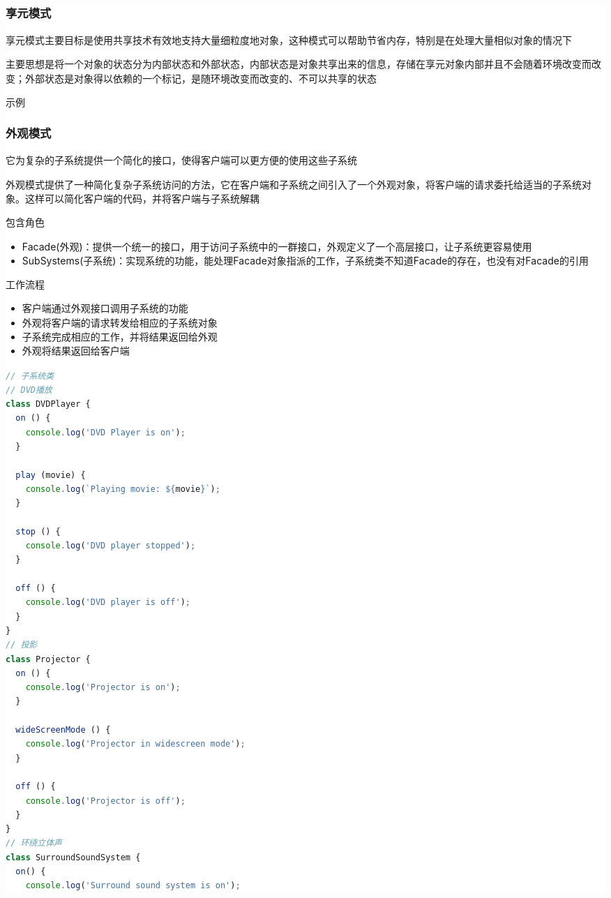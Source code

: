 ### 享元模式

享元模式主要目标是使用共享技术有效地支持大量细粒度地对象，这种模式可以帮助节省内存，特别是在处理大量相似对象的情况下

主要思想是将一个对象的状态分为内部状态和外部状态，内部状态是对象共享出来的信息，存储在享元对象内部并且不会随着环境改变而改变；外部状态是对象得以依赖的一个标记，是随环境改变而改变的、不可以共享的状态

示例

```js

```

### 外观模式

它为复杂的子系统提供一个简化的接口，使得客户端可以更方便的使用这些子系统

外观模式提供了一种简化复杂子系统访问的方法，它在客户端和子系统之间引入了一个外观对象，将客户端的请求委托给适当的子系统对象。这样可以简化客户端的代码，并将客户端与子系统解耦

包含角色

- Facade(外观)：提供一个统一的接口，用于访问子系统中的一群接口，外观定义了一个高层接口，让子系统更容易使用
- SubSystems(子系统)：实现系统的功能，能处理Facade对象指派的工作，子系统类不知道Facade的存在，也没有对Facade的引用

工作流程

- 客户端通过外观接口调用子系统的功能
- 外观将客户端的请求转发给相应的子系统对象
- 子系统完成相应的工作，并将结果返回给外观
- 外观将结果返回给客户端

```js
// 子系统类
// DVD播放
class DVDPlayer {
  on () {
    console.log('DVD Player is on');
  }

  play (movie) {
    console.log(`Playing movie: ${movie}`);
  }

  stop () {
    console.log('DVD player stopped');
  }

  off () {
    console.log('DVD player is off');
  }
}
// 投影
class Projector {
  on () {
    console.log('Projector is on');
  }

  wideScreenMode () {
    console.log('Projector in widescreen mode');
  }

  off () {
    console.log('Projector is off');
  }
}
// 环绕立体声
class SurroundSoundSystem {
  on() {
    console.log('Surround sound system is on');
```
